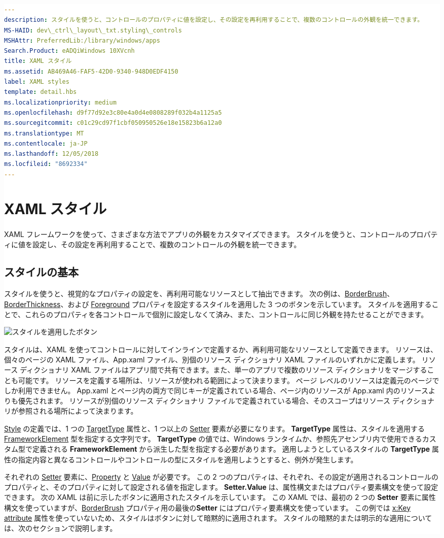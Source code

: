 ```yaml
---
description: スタイルを使うと、コントロールのプロパティに値を設定し、その設定を再利用することで、複数のコントロールの外観を統一できます。
MS-HAID: dev\_ctrl\_layout\_txt.styling\_controls
MSHAttr: PreferredLib:/library/windows/apps
Search.Product: eADQiWindows 10XVcnh
title: XAML スタイル
ms.assetid: AB469A46-FAF5-42D0-9340-948D0EDF4150
label: XAML styles
template: detail.hbs
ms.localizationpriority: medium
ms.openlocfilehash: d9f77d92e3c80e4a0d4e0808289f032b4a1125a5
ms.sourcegitcommit: c01c29cd97f1cbf050950526e18e15823b6a12a0
ms.translationtype: MT
ms.contentlocale: ja-JP
ms.lasthandoff: 12/05/2018
ms.locfileid: "8692334"
---
```

# <a name="xaml-styles"></a>XAML スタイル





XAML フレームワークを使って、さまざまな方法でアプリの外観をカスタマイズできます。 スタイルを使うと、コントロールのプロパティに値を設定し、その設定を再利用することで、複数のコントロールの外観を統一できます。

## <a name="style-basics"></a>スタイルの基本

スタイルを使うと、視覚的なプロパティの設定を、再利用可能なリソースとして抽出できます。 次の例は、[BorderBrush](https://msdn.microsoft.com/library/windows/apps/br209397)、[BorderThickness](https://msdn.microsoft.com/library/windows/apps/br209399)、および [Foreground](https://msdn.microsoft.com/library/windows/apps/br209414) プロパティを設定するスタイルを適用した 3 つのボタンを示しています。 スタイルを適用することで、これらのプロパティを各コントロールで個別に設定しなくて済み、また、コントロールに同じ外観を持たせることができます。

![スタイルを適用したボタン](images/styles-rainbow-buttons.png)

スタイルは、XAML を使ってコントロールに対してインラインで定義するか、再利用可能なリソースとして定義できます。 リソースは、個々のページの XAML ファイル、App.xaml ファイル、別個のリソース ディクショナリ XAML ファイルのいずれかに定義します。 リソース ディクショナリ XAML ファイルはアプリ間で共有できます。また、単一のアプリで複数のリソース ディクショナリをマージすることも可能です。 リソースを定義する場所は、リソースが使われる範囲によって決まります。 ページ レベルのリソースは定義元のページでしか利用できません。 App.xaml とページ内の両方で同じキーが定義されている場合、ページ内のリソースが App.xaml 内のリソースよりも優先されます。 リソースが別個のリソース ディクショナリ ファイルで定義されている場合、そのスコープはリソース ディクショナリが参照される場所によって決まります。

[Style](https://msdn.microsoft.com/library/windows/apps/br208849) の定義では、1 つの [TargetType](https://msdn.microsoft.com/library/windows/apps/br208857) 属性と、1 つ以上の [Setter](https://msdn.microsoft.com/library/windows/apps/br208817) 要素が必要になります。 **TargetType** 属性は、スタイルを適用する [FrameworkElement](https://msdn.microsoft.com/library/windows/apps/br208706) 型を指定する文字列です。 **TargetType** の値では、Windows ランタイムか、参照先アセンブリ内で使用できるカスタム型で定義される **FrameworkElement** から派生した型を指定する必要があります。 適用しようとしているスタイルの **TargetType** 属性の指定内容と異なるコントロールやコントロールの型にスタイルを適用しようとすると、例外が発生します。

それぞれの [Setter](https://msdn.microsoft.com/library/windows/apps/br208817) 要素に、[Property](https://msdn.microsoft.com/library/windows/apps/br208836) と [Value](https://msdn.microsoft.com/library/windows/apps/br208838) が必要です。 この 2 つのプロパティは、それぞれ、その設定が適用されるコントロールのプロパティと、そのプロパティに対して設定される値を指定します。 **Setter.Value** は、属性構文またはプロパティ要素構文を使って設定できます。 次の XAML は前に示したボタンに適用されたスタイルを示しています。 この XAML では、最初の 2 つの **Setter** 要素に属性構文を使っていますが、[BorderBrush](https://msdn.microsoft.com/library/windows/apps/br209397) プロパティ用の最後の**Setter** にはプロパティ要素構文を使っています。 この例では [x:Key attribute](../../xaml-platform/x-key-attribute.md) 属性を使っていないため、スタイルはボタンに対して暗黙的に適用されます。 スタイルの暗黙的または明示的な適用については、次のセクションで説明します。
